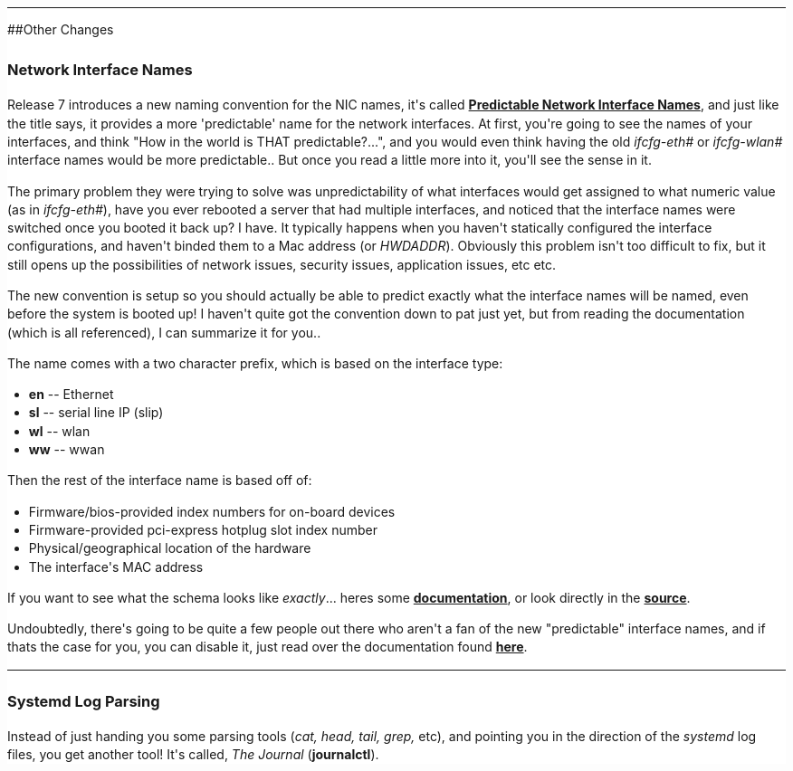 ___

##Other Changes

### Network Interface Names
Release 7 introduces a new naming convention for the NIC names, it's called **[Predictable Network Interface Names](https://www.freedesktop.org/wiki/Software/systemd/PredictableNetworkInterfaceNames/)**, and just like the title says, it provides a more 'predictable' name for the network interfaces. At first, you're going to see the names of your interfaces, and think "How in the world is THAT predictable?...", and you would even think having the old _ifcfg-eth#_ or _ifcfg-wlan#_ interface names would be more predictable.. But once you read a little more into it, you'll see the sense in it.

The primary problem they were trying to solve was unpredictability of what interfaces would get assigned to what numeric value (as in _ifcfg-eth#_), have you ever rebooted a server that had multiple interfaces, and noticed that the interface names were switched once you booted it back up? I have. It typically happens when you haven't statically configured the interface configurations, and haven't binded them to a Mac address (or _HWDADDR_). Obviously this problem isn't too difficult to fix, but it still opens up the possibilities of network issues, security issues, application issues, etc etc.

The new convention is setup so you should actually be able to predict exactly what the interface names will be named, even before the system is booted up! I haven't quite got the convention down to pat just yet, but from reading the documentation (which is all referenced), I can summarize it for you..

The name comes with a two character prefix, which is based on the interface type:
* **en** -- Ethernet
* **sl** -- serial line IP (slip)
* **wl** -- wlan
* **ww** -- wwan

Then the rest of the interface name is based off of:
* Firmware/bios-provided index numbers for on-board devices
* Firmware-provided pci-express hotplug slot index number
* Physical/geographical location of the hardware
* The interface's MAC address

If you want to see what the schema looks like _exactly_... heres some **[documentation](https://access.redhat.com/documentation/en-US/Red_Hat_Enterprise_Linux/7/html/Networking_Guide/sec-Understanding_the_Predictable_Network_Interface_Device_Names.html)**, or look directly in the **[source](https://github.com/systemd/systemd/blob/master/src/udev/udev-builtin-net_id.c#L20)**.

Undoubtedly, there's going to be quite a few people out there who aren't a fan of the new "predictable" interface names, and if thats the case for you, you can disable it, just read over the documentation found **[here](https://access.redhat.com/documentation/en-US/Red_Hat_Enterprise_Linux/7/html/Networking_Guide/sec-Disabling_Consistent_Network_Device_Naming.html)**.

___

### Systemd Log Parsing
Instead of just handing you some parsing tools (_cat, head, tail, grep,_ etc), and pointing you in the direction of the _systemd_ log files, you get another tool! It's called, _The Journal_ (**journalctl**).
